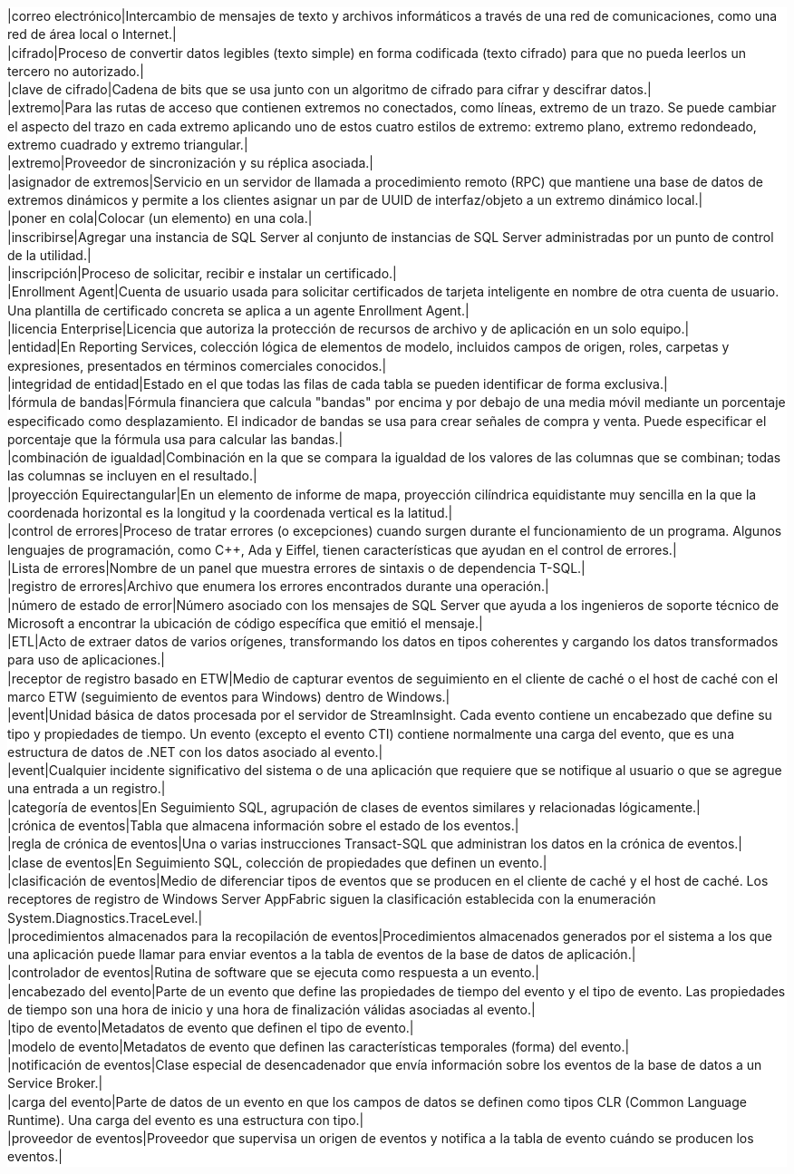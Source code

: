 |correo electrónico|Intercambio de mensajes de texto y archivos informáticos a través de una red de comunicaciones, como una red de área local o Internet.|  
|cifrado|Proceso de convertir datos legibles (texto simple) en forma codificada (texto cifrado) para que no pueda leerlos un tercero no autorizado.|  
|clave de cifrado|Cadena de bits que se usa junto con un algoritmo de cifrado para cifrar y descifrar datos.|  
|extremo|Para las rutas de acceso que contienen extremos no conectados, como líneas, extremo de un trazo. Se puede cambiar el aspecto del trazo en cada extremo aplicando uno de estos cuatro estilos de extremo: extremo plano, extremo redondeado, extremo cuadrado y extremo triangular.|  
|extremo|Proveedor de sincronización y su réplica asociada.|  
|asignador de extremos|Servicio en un servidor de llamada a procedimiento remoto (RPC) que mantiene una base de datos de extremos dinámicos y permite a los clientes asignar un par de UUID de interfaz/objeto a un extremo dinámico local.|  
|poner en cola|Colocar (un elemento) en una cola.|  
|inscribirse|Agregar una instancia de SQL Server al conjunto de instancias de SQL Server administradas por un punto de control de la utilidad.|  
|inscripción|Proceso de solicitar, recibir e instalar un certificado.|  
|Enrollment Agent|Cuenta de usuario usada para solicitar certificados de tarjeta inteligente en nombre de otra cuenta de usuario. Una plantilla de certificado concreta se aplica a un agente Enrollment Agent.|  
|licencia Enterprise|Licencia que autoriza la protección de recursos de archivo y de aplicación en un solo equipo.|  
|entidad|En Reporting Services, colección lógica de elementos de modelo, incluidos campos de origen, roles, carpetas y expresiones, presentados en términos comerciales conocidos.|  
|integridad de entidad|Estado en el que todas las filas de cada tabla se pueden identificar de forma exclusiva.|  
|fórmula de bandas|Fórmula financiera que calcula "bandas" por encima y por debajo de una media móvil mediante un porcentaje especificado como desplazamiento. El indicador de bandas se usa para crear señales de compra y venta. Puede especificar el porcentaje que la fórmula usa para calcular las bandas.|  
|combinación de igualdad|Combinación en la que se compara la igualdad de los valores de las columnas que se combinan; todas las columnas se incluyen en el resultado.|  
|proyección Equirectangular|En un elemento de informe de mapa, proyección cilíndrica equidistante muy sencilla en la que la coordenada horizontal es la longitud y la coordenada vertical es la latitud.|  
|control de errores|Proceso de tratar errores (o excepciones) cuando surgen durante el funcionamiento de un programa. Algunos lenguajes de programación, como C++, Ada y Eiffel, tienen características que ayudan en el control de errores.|  
|Lista de errores|Nombre de un panel que muestra errores de sintaxis o de dependencia T-SQL.|  
|registro de errores|Archivo que enumera los errores encontrados durante una operación.|  
|número de estado de error|Número asociado con los mensajes de SQL Server que ayuda a los ingenieros de soporte técnico de Microsoft a encontrar la ubicación de código específica que emitió el mensaje.|  
|ETL|Acto de extraer datos de varios orígenes, transformando los datos en tipos coherentes y cargando los datos transformados para uso de aplicaciones.|  
|receptor de registro basado en ETW|Medio de capturar eventos de seguimiento en el cliente de caché o el host de caché con el marco ETW (seguimiento de eventos para Windows) dentro de Windows.|  
|event|Unidad básica de datos procesada por el servidor de StreamInsight. Cada evento contiene un encabezado que define su tipo y propiedades de tiempo. Un evento (excepto el evento CTI) contiene normalmente una carga del evento, que es una estructura de datos de .NET con los datos asociado al evento.|  
|event|Cualquier incidente significativo del sistema o de una aplicación que requiere que se notifique al usuario o que se agregue una entrada a un registro.|  
|categoría de eventos|En Seguimiento SQL, agrupación de clases de eventos similares y relacionadas lógicamente.|  
|crónica de eventos|Tabla que almacena información sobre el estado de los eventos.|  
|regla de crónica de eventos|Una o varias instrucciones Transact-SQL que administran los datos en la crónica de eventos.|  
|clase de eventos|En Seguimiento SQL, colección de propiedades que definen un evento.|  
|clasificación de eventos|Medio de diferenciar tipos de eventos que se producen en el cliente de caché y el host de caché. Los receptores de registro de Windows Server AppFabric siguen la clasificación establecida con la enumeración System.Diagnostics.TraceLevel.|  
|procedimientos almacenados para la recopilación de eventos|Procedimientos almacenados generados por el sistema a los que una aplicación puede llamar para enviar eventos a la tabla de eventos de la base de datos de aplicación.|  
|controlador de eventos|Rutina de software que se ejecuta como respuesta a un evento.|  
|encabezado del evento|Parte de un evento que define las propiedades de tiempo del evento y el tipo de evento. Las propiedades de tiempo son una hora de inicio y una hora de finalización válidas asociadas al evento.|  
|tipo de evento|Metadatos de evento que definen el tipo de evento.|  
|modelo de evento|Metadatos de evento que definen las características temporales (forma) del evento.|  
|notificación de eventos|Clase especial de desencadenador que envía información sobre los eventos de la base de datos a un Service Broker.|  
|carga del evento|Parte de datos de un evento en que los campos de datos se definen como tipos CLR (Common Language Runtime). Una carga del evento es una estructura con tipo.|  
|proveedor de eventos|Proveedor que supervisa un origen de eventos y notifica a la tabla de evento cuándo se producen los eventos.|  